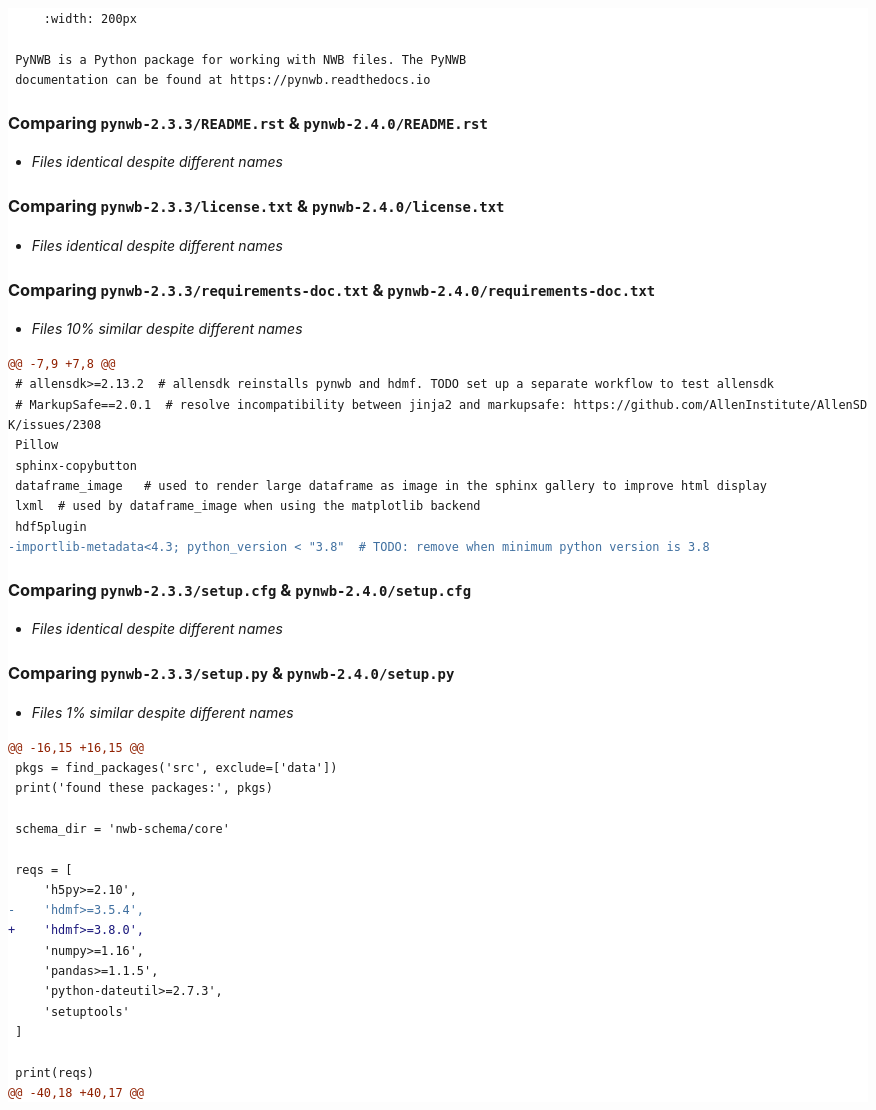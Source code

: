 ```diff
     :width: 200px
 
 PyNWB is a Python package for working with NWB files. The PyNWB
 documentation can be found at https://pynwb.readthedocs.io
```

### Comparing `pynwb-2.3.3/README.rst` & `pynwb-2.4.0/README.rst`

 * *Files identical despite different names*

### Comparing `pynwb-2.3.3/license.txt` & `pynwb-2.4.0/license.txt`

 * *Files identical despite different names*

### Comparing `pynwb-2.3.3/requirements-doc.txt` & `pynwb-2.4.0/requirements-doc.txt`

 * *Files 10% similar despite different names*

```diff
@@ -7,9 +7,8 @@
 # allensdk>=2.13.2  # allensdk reinstalls pynwb and hdmf. TODO set up a separate workflow to test allensdk
 # MarkupSafe==2.0.1  # resolve incompatibility between jinja2 and markupsafe: https://github.com/AllenInstitute/AllenSDK/issues/2308
 Pillow
 sphinx-copybutton
 dataframe_image   # used to render large dataframe as image in the sphinx gallery to improve html display
 lxml  # used by dataframe_image when using the matplotlib backend
 hdf5plugin
-importlib-metadata<4.3; python_version < "3.8"  # TODO: remove when minimum python version is 3.8
```

### Comparing `pynwb-2.3.3/setup.cfg` & `pynwb-2.4.0/setup.cfg`

 * *Files identical despite different names*

### Comparing `pynwb-2.3.3/setup.py` & `pynwb-2.4.0/setup.py`

 * *Files 1% similar despite different names*

```diff
@@ -16,15 +16,15 @@
 pkgs = find_packages('src', exclude=['data'])
 print('found these packages:', pkgs)
 
 schema_dir = 'nwb-schema/core'
 
 reqs = [
     'h5py>=2.10',
-    'hdmf>=3.5.4',
+    'hdmf>=3.8.0',
     'numpy>=1.16',
     'pandas>=1.1.5',
     'python-dateutil>=2.7.3',
     'setuptools'
 ]
 
 print(reqs)
@@ -40,18 +40,17 @@
```